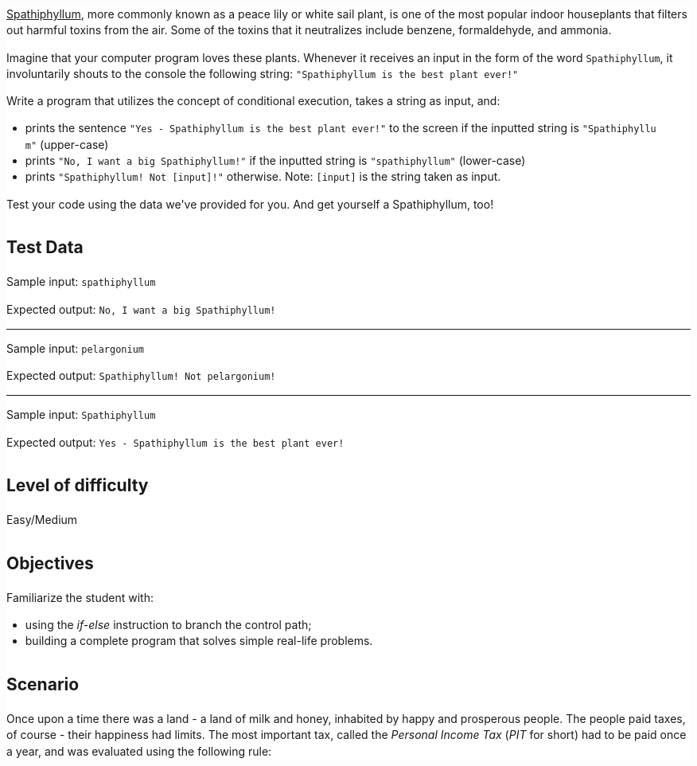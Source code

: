 [Spathiphyllum](https://upload.wikimedia.org/wikipedia/commons/b/bd/Spathiphyllum_cochlearispathum_RTBG.jpg), more commonly known as a peace lily or white sail plant, is one of the most popular indoor houseplants that filters out harmful toxins from the air. Some of the toxins that it neutralizes include benzene, formaldehyde, and ammonia.

Imagine that your computer program loves these plants. Whenever it receives an input in the form of the word `Spathiphyllum`, it involuntarily shouts to the console the following string: `"Spathiphyllum is the best plant ever!"`

  

Write a program that utilizes the concept of conditional execution, takes a string as input, and:

-   prints the sentence `"Yes - Spathiphyllum is the best plant ever!"` to the screen if the inputted string is `"Spathiphyllum"` (upper-case)
-   prints `"No, I want a big Spathiphyllum!"` if the inputted string is `"spathiphyllum"` (lower-case)
-   prints `"Spathiphyllum! Not [input]!"` otherwise. Note: `[input]` is the string taken as input.

  

Test your code using the data we've provided for you. And get yourself a Spathiphyllum, too!

  

## Test Data

Sample input: `spathiphyllum`

Expected output: `No, I want a big Spathiphyllum!`

---

Sample input: `pelargonium`

Expected output: `Spathiphyllum! Not pelargonium!`

---

Sample input: `Spathiphyllum`

Expected output: `Yes - Spathiphyllum is the best plant ever!`

## Level of difficulty

Easy/Medium

## Objectives

Familiarize the student with:

-   using the _if-else_ instruction to branch the control path;
-   building a complete program that solves simple real-life problems.

## Scenario

Once upon a time there was a land - a land of milk and honey, inhabited by happy and prosperous people. The people paid taxes, of course - their happiness had limits. The most important tax, called the _Personal Income Tax_ (_PIT_ for short) had to be paid once a year, and was evaluated using the following rule:
